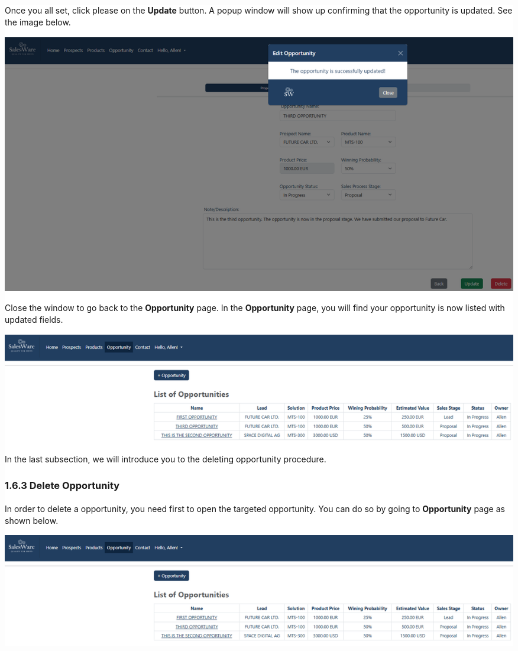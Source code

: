 Once you all set, click please on the **Update** button. A popup window will show up confirming that the opportunity is updated. See the image below.

![Opportunity Created Confirmation](docs/manual/opportunity/edit_opportunity/edit_opportunity_three.png)

Close the window to go back to the **Opportunity** page. In the **Opportunity** page, you will find your opportunity is now listed with updated fields.

![Opportunity List](docs/manual/opportunity/edit_opportunity/edit_opportunity_four.png)

In the last subsection, we will introduce you to the deleting opportunity procedure.

### 1.6.3 Delete Opportunity

In order to delete a opportunity, you need first to open the targeted opportunity. You can do so by going to **Opportunity** page as shown below.

![Opportunity Page](docs/manual/opportunity/delete_opportunity/delete_opportunity_one.png)
